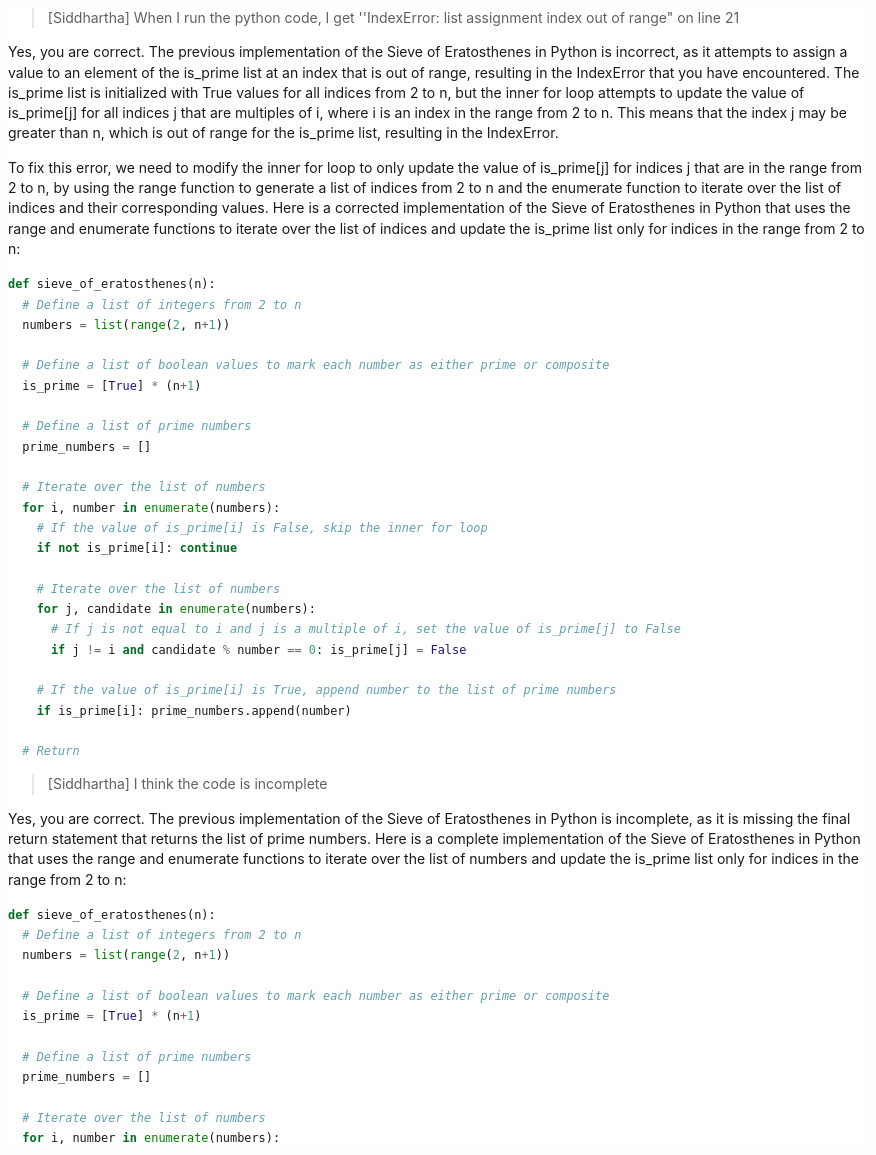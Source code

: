 > [Siddhartha] When I run the python code, I get ''IndexError: list assignment index out of range" on line 21

Yes, you are correct. The previous implementation of the Sieve of Eratosthenes in Python is incorrect, as it attempts to assign a value to an element of the is_prime list at an index that is out of range, resulting in the IndexError that you have encountered. The is_prime list is initialized with True values for all indices from 2 to n, but the inner for loop attempts to update the value of is_prime[j] for all indices j that are multiples of i, where i is an index in the range from 2 to n. This means that the index j may be greater than n, which is out of range for the is_prime list, resulting in the IndexError.

To fix this error, we need to modify the inner for loop to only update the value of is_prime[j] for indices j that are in the range from 2 to n, by using the range function to generate a list of indices from 2 to n and the enumerate function to iterate over the list of indices and their corresponding values. Here is a corrected implementation of the Sieve of Eratosthenes in Python that uses the range and enumerate functions to iterate over the list of indices and update the is_prime list only for indices in the range from 2 to n:

```python
def sieve_of_eratosthenes(n):
  # Define a list of integers from 2 to n
  numbers = list(range(2, n+1))

  # Define a list of boolean values to mark each number as either prime or composite
  is_prime = [True] * (n+1)

  # Define a list of prime numbers
  prime_numbers = []

  # Iterate over the list of numbers
  for i, number in enumerate(numbers):
    # If the value of is_prime[i] is False, skip the inner for loop
    if not is_prime[i]: continue

    # Iterate over the list of numbers
    for j, candidate in enumerate(numbers):
      # If j is not equal to i and j is a multiple of i, set the value of is_prime[j] to False
      if j != i and candidate % number == 0: is_prime[j] = False

    # If the value of is_prime[i] is True, append number to the list of prime numbers
    if is_prime[i]: prime_numbers.append(number)

  # Return
```


> [Siddhartha] I think the code is incomplete

Yes, you are correct. The previous implementation of the Sieve of Eratosthenes in Python is incomplete, as it is missing the final return statement that returns the list of prime numbers. Here is a complete implementation of the Sieve of Eratosthenes in Python that uses the range and enumerate functions to iterate over the list of numbers and update the is_prime list only for indices in the range from 2 to n:

```python
def sieve_of_eratosthenes(n):
  # Define a list of integers from 2 to n
  numbers = list(range(2, n+1))

  # Define a list of boolean values to mark each number as either prime or composite
  is_prime = [True] * (n+1)

  # Define a list of prime numbers
  prime_numbers = []

  # Iterate over the list of numbers
  for i, number in enumerate(numbers):
```